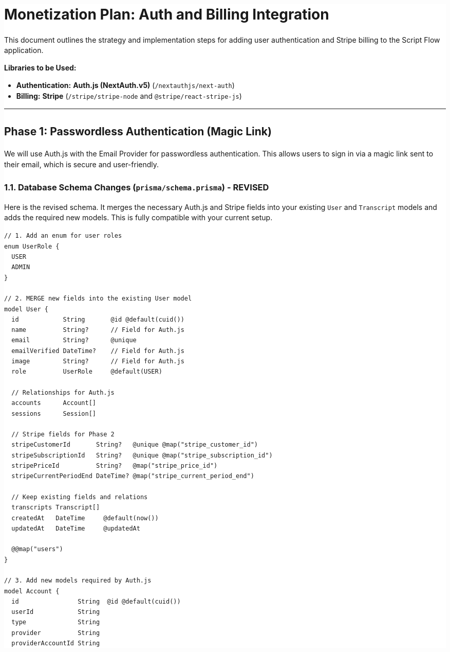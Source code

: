 # Monetization Plan: Auth and Billing Integration

This document outlines the strategy and implementation steps for adding user authentication and Stripe billing to the Script Flow application.

**Libraries to be Used:**
- **Authentication:** **Auth.js (NextAuth.v5)** (`/nextauthjs/next-auth`)
- **Billing:** **Stripe** (`/stripe/stripe-node` and `@stripe/react-stripe-js`)

---

## Phase 1: Passwordless Authentication (Magic Link)

We will use Auth.js with the Email Provider for passwordless authentication. This allows users to sign in via a magic link sent to their email, which is secure and user-friendly.

### 1.1. Database Schema Changes (`prisma/schema.prisma`) - **REVISED**

Here is the revised schema. It merges the necessary Auth.js and Stripe fields into your existing `User` and `Transcript` models and adds the required new models. This is fully compatible with your current setup.

```prisma
// 1. Add an enum for user roles
enum UserRole {
  USER
  ADMIN
}

// 2. MERGE new fields into the existing User model
model User {
  id            String       @id @default(cuid())
  name          String?      // Field for Auth.js
  email         String?      @unique
  emailVerified DateTime?    // Field for Auth.js
  image         String?      // Field for Auth.js
  role          UserRole     @default(USER)
  
  // Relationships for Auth.js
  accounts      Account[]
  sessions      Session[]

  // Stripe fields for Phase 2
  stripeCustomerId       String?   @unique @map("stripe_customer_id")
  stripeSubscriptionId   String?   @unique @map("stripe_subscription_id")
  stripePriceId          String?   @map("stripe_price_id")
  stripeCurrentPeriodEnd DateTime? @map("stripe_current_period_end")

  // Keep existing fields and relations
  transcripts Transcript[]
  createdAt   DateTime     @default(now())
  updatedAt   DateTime     @updatedAt

  @@map("users")
}

// 3. Add new models required by Auth.js
model Account {
  id                String  @id @default(cuid())
  userId            String
  type              String
  provider          String
  providerAccountId String
```